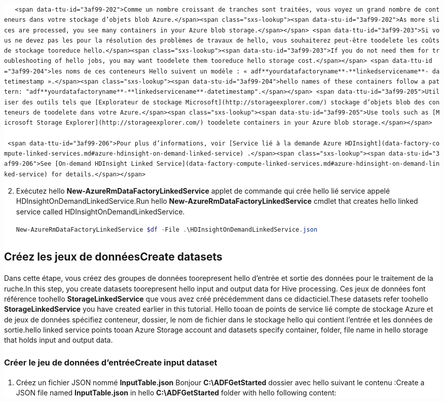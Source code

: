        <span data-ttu-id="3af99-202">Comme un nombre croissant de tranches sont traitées, vous voyez un grand nombre de conteneurs dans votre stockage d’objets blob Azure.</span><span class="sxs-lookup"><span data-stu-id="3af99-202">As more slices are processed, you see many containers in your Azure blob storage.</span></span> <span data-ttu-id="3af99-203">Si vous ne devez pas les pour la résolution des problèmes de travaux de hello, vous souhaiterez peut-être toodelete les coûts de stockage tooreduce hello.</span><span class="sxs-lookup"><span data-stu-id="3af99-203">If you do not need them for troubleshooting of hello jobs, you may want toodelete them tooreduce hello storage cost.</span></span> <span data-ttu-id="3af99-204">les noms de ces conteneurs Hello suivent un modèle : « adf**yourdatafactoryname**-**linkedservicename**- datetimestamp ».</span><span class="sxs-lookup"><span data-stu-id="3af99-204">hello names of these containers follow a pattern: "adf**yourdatafactoryname**-**linkedservicename**-datetimestamp".</span></span> <span data-ttu-id="3af99-205">Utiliser des outils tels que [Explorateur de stockage Microsoft](http://storageexplorer.com/) stockage d’objets blob des conteneurs de toodelete dans votre Azure.</span><span class="sxs-lookup"><span data-stu-id="3af99-205">Use tools such as [Microsoft Storage Explorer](http://storageexplorer.com/) toodelete containers in your Azure blob storage.</span></span>

     <span data-ttu-id="3af99-206">Pour plus d’informations, voir [Service lié à la demande Azure HDInsight](data-factory-compute-linked-services.md#azure-hdinsight-on-demand-linked-service) .</span><span class="sxs-lookup"><span data-stu-id="3af99-206">See [On-demand HDInsight Linked Service](data-factory-compute-linked-services.md#azure-hdinsight-on-demand-linked-service) for details.</span></span>
2. <span data-ttu-id="3af99-207">Exécutez hello **New-AzureRmDataFactoryLinkedService** applet de commande qui crée hello lié service appelé HDInsightOnDemandLinkedService.</span><span class="sxs-lookup"><span data-stu-id="3af99-207">Run hello **New-AzureRmDataFactoryLinkedService** cmdlet that creates hello linked service called HDInsightOnDemandLinkedService.</span></span>
    
    ```PowerShell
    New-AzureRmDataFactoryLinkedService $df -File .\HDInsightOnDemandLinkedService.json
    ```

## <a name="create-datasets"></a><span data-ttu-id="3af99-208">Créez les jeux de données</span><span class="sxs-lookup"><span data-stu-id="3af99-208">Create datasets</span></span>
<span data-ttu-id="3af99-209">Dans cette étape, vous créez des groupes de données toorepresent hello d’entrée et sortie des données pour le traitement de la ruche.</span><span class="sxs-lookup"><span data-stu-id="3af99-209">In this step, you create datasets toorepresent hello input and output data for Hive processing.</span></span> <span data-ttu-id="3af99-210">Ces jeux de données font référence toohello **StorageLinkedService** que vous avez créé précédemment dans ce didacticiel.</span><span class="sxs-lookup"><span data-stu-id="3af99-210">These datasets refer toohello **StorageLinkedService** you have created earlier in this tutorial.</span></span> <span data-ttu-id="3af99-211">Hello tooan de points de service lié compte de stockage Azure et de jeux de données spécifiez conteneur, dossier, le nom de fichier dans le stockage hello qui contient l’entrée et les données de sortie.</span><span class="sxs-lookup"><span data-stu-id="3af99-211">hello linked service points tooan Azure Storage account and datasets specify container, folder, file name in hello storage that holds input and output data.</span></span>

### <a name="create-input-dataset"></a><span data-ttu-id="3af99-212">Créer le jeu de données d’entrée</span><span class="sxs-lookup"><span data-stu-id="3af99-212">Create input dataset</span></span>
1. <span data-ttu-id="3af99-213">Créez un fichier JSON nommé **InputTable.json** Bonjour **C:\ADFGetStarted** dossier avec hello suivant le contenu :</span><span class="sxs-lookup"><span data-stu-id="3af99-213">Create a JSON file named **InputTable.json** in hello **C:\ADFGetStarted** folder with hello following content:</span></span>
